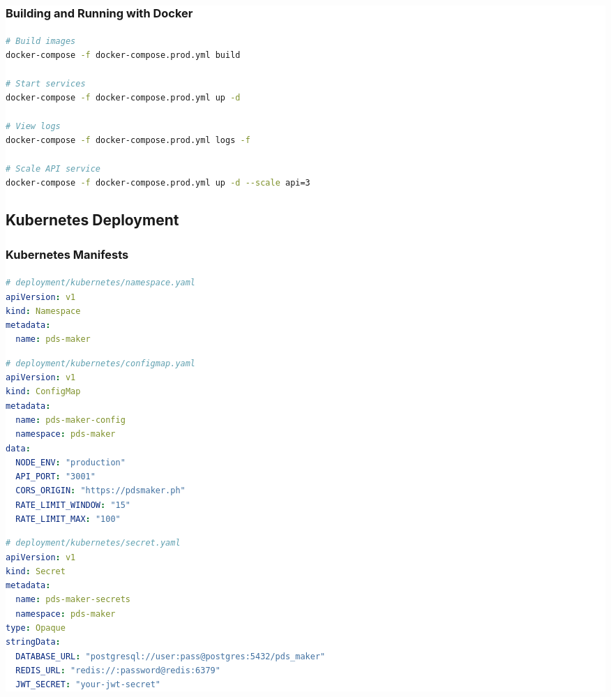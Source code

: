 ### Building and Running with Docker

```bash
# Build images
docker-compose -f docker-compose.prod.yml build

# Start services
docker-compose -f docker-compose.prod.yml up -d

# View logs
docker-compose -f docker-compose.prod.yml logs -f

# Scale API service
docker-compose -f docker-compose.prod.yml up -d --scale api=3
```

## Kubernetes Deployment

### Kubernetes Manifests

```yaml
# deployment/kubernetes/namespace.yaml
apiVersion: v1
kind: Namespace
metadata:
  name: pds-maker
```

```yaml
# deployment/kubernetes/configmap.yaml
apiVersion: v1
kind: ConfigMap
metadata:
  name: pds-maker-config
  namespace: pds-maker
data:
  NODE_ENV: "production"
  API_PORT: "3001"
  CORS_ORIGIN: "https://pdsmaker.ph"
  RATE_LIMIT_WINDOW: "15"
  RATE_LIMIT_MAX: "100"
```

```yaml
# deployment/kubernetes/secret.yaml
apiVersion: v1
kind: Secret
metadata:
  name: pds-maker-secrets
  namespace: pds-maker
type: Opaque
stringData:
  DATABASE_URL: "postgresql://user:pass@postgres:5432/pds_maker"
  REDIS_URL: "redis://:password@redis:6379"
  JWT_SECRET: "your-jwt-secret"
```
